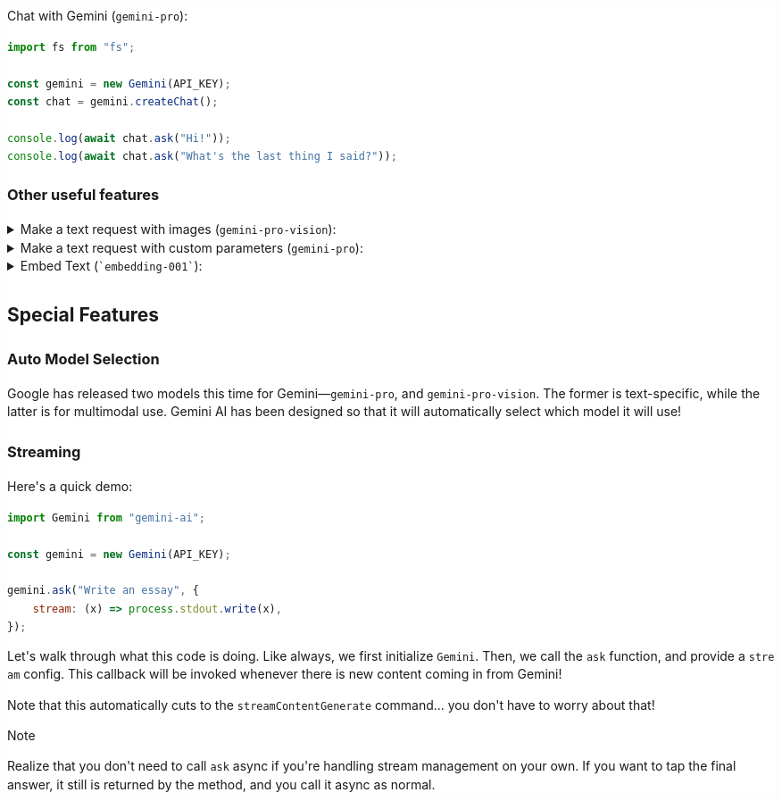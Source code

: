 Chat with Gemini (`gemini-pro`):

```javascript
import fs from "fs";

const gemini = new Gemini(API_KEY);
const chat = gemini.createChat();

console.log(await chat.ask("Hi!"));
console.log(await chat.ask("What's the last thing I said?"));
```

### Other useful features

<details><summary>Make a text request with images (<code>gemini-pro-vision</code>):</summary></details>

<details><summary>Make a text request with custom parameters (<code>gemini-pro</code>):</summary></details>

<details><summary>Embed Text (<code>`embedding-001`</code>):</summary></details>

## Special Features

### Auto Model Selection

Google has released two models this time for Gemini—`gemini-pro`, and `gemini-pro-vision`. The former is text-specific, while the latter is for multimodal use. Gemini AI has been designed so that it will automatically select which model it will use!

### Streaming

Here's a quick demo:

```javascript
import Gemini from "gemini-ai";

const gemini = new Gemini(API_KEY);

gemini.ask("Write an essay", {
	stream: (x) => process.stdout.write(x),
});
```

Let's walk through what this code is doing. Like always, we first initialize `Gemini`. Then, we call the `ask` function, and provide a `stream` config. This callback will be invoked whenever there is new content coming in from Gemini!

Note that this automatically cuts to the `streamContentGenerate` command... you don't have to worry about that!

> [!NOTE]  
> Realize that you don't need to call `ask` async if you're handling stream management on your own. If you want to tap the final answer, it still is returned by the method, and you call it async as normal.
